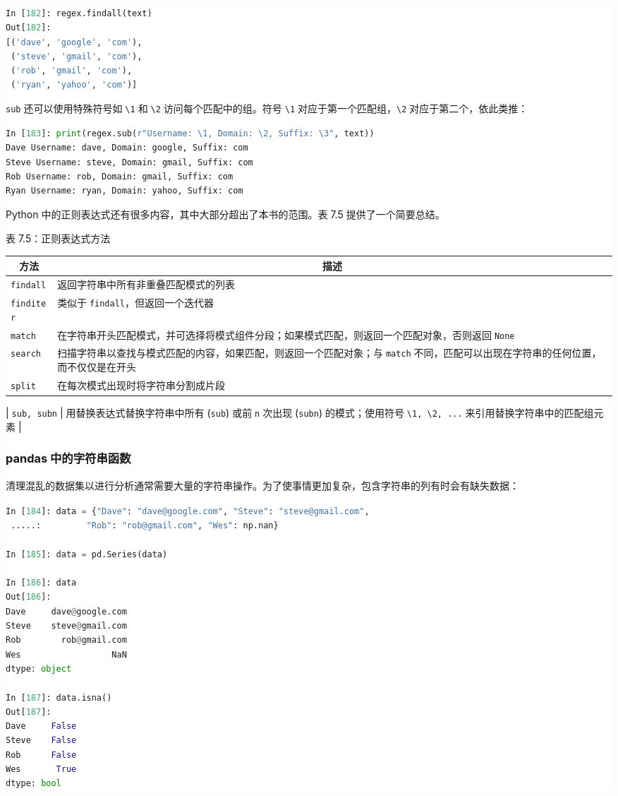 ```py
In [182]: regex.findall(text)
Out[182]: 
[('dave', 'google', 'com'),
 ('steve', 'gmail', 'com'),
 ('rob', 'gmail', 'com'),
 ('ryan', 'yahoo', 'com')]
```

`sub` 还可以使用特殊符号如 `\1` 和 `\2` 访问每个匹配中的组。符号 `\1` 对应于第一个匹配组，`\2` 对应于第二个，依此类推：

```py
In [183]: print(regex.sub(r"Username: \1, Domain: \2, Suffix: \3", text))
Dave Username: dave, Domain: google, Suffix: com
Steve Username: steve, Domain: gmail, Suffix: com
Rob Username: rob, Domain: gmail, Suffix: com
Ryan Username: ryan, Domain: yahoo, Suffix: com
```

Python 中的正则表达式还有很多内容，其中大部分超出了本书的范围。表 7.5 提供了一个简要总结。

表 7.5：正则表达式方法

| 方法 | 描述 |
| --- | --- |
| `findall` | 返回字符串中所有非重叠匹配模式的列表 |
| `finditer` | 类似于 `findall`，但返回一个迭代器 |
| `match` | 在字符串开头匹配模式，并可选择将模式组件分段；如果模式匹配，则返回一个匹配对象，否则返回 `None` |
| `search` | 扫描字符串以查找与模式匹配的内容，如果匹配，则返回一个匹配对象；与 `match` 不同，匹配可以出现在字符串的任何位置，而不仅仅是在开头 |
| `split` | 在每次模式出现时将字符串分割成片段 |

| `sub, subn` | 用替换表达式替换字符串中所有 (`sub`) 或前 `n` 次出现 (`subn`) 的模式；使用符号 `\1, \2, ...` 来引用替换字符串中的匹配组元素 |

### pandas 中的字符串函数

清理混乱的数据集以进行分析通常需要大量的字符串操作。为了使事情更加复杂，包含字符串的列有时会有缺失数据：

```py
In [184]: data = {"Dave": "dave@google.com", "Steve": "steve@gmail.com",
 .....:         "Rob": "rob@gmail.com", "Wes": np.nan}

In [185]: data = pd.Series(data)

In [186]: data
Out[186]: 
Dave     dave@google.com
Steve    steve@gmail.com
Rob        rob@gmail.com
Wes                  NaN
dtype: object

In [187]: data.isna()
Out[187]: 
Dave     False
Steve    False
Rob      False
Wes       True
dtype: bool
```
